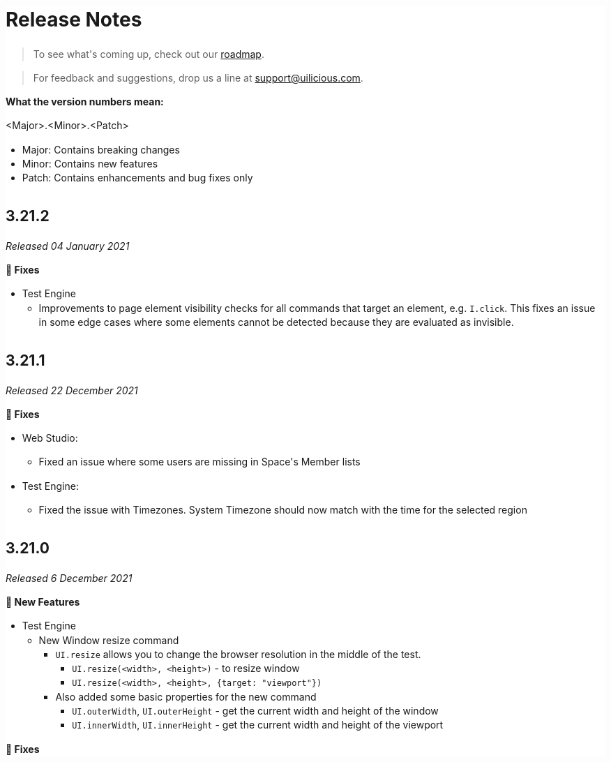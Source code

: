 # Release Notes

> To see what's coming up, check out our [roadmap](https://trello.com/b/G80eoZU3/ui-licious-development-roadmap).

> For feedback and suggestions, drop us a line at [support@uilicious.com](mailto:support@uilicious.com).

**What the version numbers mean:**

&lt;Major&gt;.&lt;Minor&gt;.&lt;Patch&gt;

* Major: Contains breaking changes
* Minor: Contains new features
* Patch: Contains enhancements and bug fixes only

## 3.21.2
*Released 04 January 2021*

**🐞 Fixes**

  * Test Engine
    * Improvements to page element visibility checks for all commands that target an element, e.g. `I.click`. This fixes an issue in some edge cases where some elements cannot be detected because they are evaluated as invisible.

## 3.21.1
*Released 22 December 2021*

**🐞 Fixes**

  * Web Studio:
    * Fixed an issue where some users are missing in Space's Member lists
  
  * Test Engine:
    * Fixed the issue with Timezones. System Timezone should now match with the time for the selected region

## 3.21.0
*Released 6 December 2021*

**🚀 New Features**

* Test Engine
  * New Window resize command
    * `UI.resize` allows you to change the browser resolution in the middle of the test.
      * `UI.resize(<width>, <height>)` - to resize window
      * `UI.resize(<width>, <height>, {target: "viewport"})`
    * Also added some basic properties for the new command
      * `UI.outerWidth`, `UI.outerHeight` - get the current width and height of the window
      * `UI.innerWidth`, `UI.innerHeight` - get the current width and height of the viewport

**🐞 Fixes**
